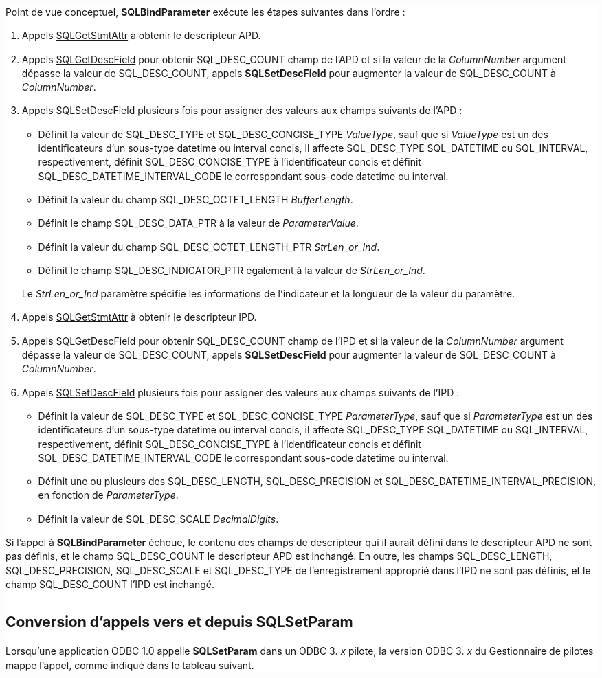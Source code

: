  Point de vue conceptuel, **SQLBindParameter** exécute les étapes suivantes dans l’ordre :  
  
1.  Appels [SQLGetStmtAttr](../../../odbc/reference/syntax/sqlgetstmtattr-function.md) à obtenir le descripteur APD.  
  
2.  Appels [SQLGetDescField](../../../odbc/reference/syntax/sqlgetdescfield-function.md) pour obtenir SQL_DESC_COUNT champ de l’APD et si la valeur de la *ColumnNumber* argument dépasse la valeur de SQL_DESC_COUNT, appels **SQLSetDescField** pour augmenter la valeur de SQL_DESC_COUNT à *ColumnNumber*.  
  
3.  Appels [SQLSetDescField](../../../odbc/reference/syntax/sqlsetdescfield-function.md) plusieurs fois pour assigner des valeurs aux champs suivants de l’APD :  
  
    -   Définit la valeur de SQL_DESC_TYPE et SQL_DESC_CONCISE_TYPE *ValueType*, sauf que si *ValueType* est un des identificateurs d’un sous-type datetime ou interval concis, il affecte SQL_DESC_TYPE SQL_DATETIME ou SQL_INTERVAL, respectivement, définit SQL_DESC_CONCISE_TYPE à l’identificateur concis et définit SQL_DESC_DATETIME_INTERVAL_CODE le correspondant sous-code datetime ou interval.  
  
    -   Définit la valeur du champ SQL_DESC_OCTET_LENGTH *BufferLength*.  
  
    -   Définit le champ SQL_DESC_DATA_PTR à la valeur de *ParameterValue*.  
  
    -   Définit la valeur du champ SQL_DESC_OCTET_LENGTH_PTR *StrLen_or_Ind*.  
  
    -   Définit le champ SQL_DESC_INDICATOR_PTR également à la valeur de *StrLen_or_Ind*.  
  
     Le *StrLen_or_Ind* paramètre spécifie les informations de l’indicateur et la longueur de la valeur du paramètre.  
  
4.  Appels [SQLGetStmtAttr](../../../odbc/reference/syntax/sqlgetstmtattr-function.md) à obtenir le descripteur IPD.  
  
5.  Appels [SQLGetDescField](../../../odbc/reference/syntax/sqlgetdescfield-function.md) pour obtenir SQL_DESC_COUNT champ de l’IPD et si la valeur de la *ColumnNumber* argument dépasse la valeur de SQL_DESC_COUNT, appels **SQLSetDescField** pour augmenter la valeur de SQL_DESC_COUNT à *ColumnNumber*.  
  
6.  Appels [SQLSetDescField](../../../odbc/reference/syntax/sqlsetdescfield-function.md) plusieurs fois pour assigner des valeurs aux champs suivants de l’IPD :  
  
    -   Définit la valeur de SQL_DESC_TYPE et SQL_DESC_CONCISE_TYPE *ParameterType*, sauf que si *ParameterType* est un des identificateurs d’un sous-type datetime ou interval concis, il affecte SQL_DESC_TYPE SQL_DATETIME ou SQL_INTERVAL, respectivement, définit SQL_DESC_CONCISE_TYPE à l’identificateur concis et définit SQL_DESC_DATETIME_INTERVAL_CODE le correspondant sous-code datetime ou interval.  
  
    -   Définit une ou plusieurs des SQL_DESC_LENGTH, SQL_DESC_PRECISION et SQL_DESC_DATETIME_INTERVAL_PRECISION, en fonction de *ParameterType*.  
  
    -   Définit la valeur de SQL_DESC_SCALE *DecimalDigits*.  
  
 Si l’appel à **SQLBindParameter** échoue, le contenu des champs de descripteur qui il aurait défini dans le descripteur APD ne sont pas définis, et le champ SQL_DESC_COUNT le descripteur APD est inchangé. En outre, les champs SQL_DESC_LENGTH, SQL_DESC_PRECISION, SQL_DESC_SCALE et SQL_DESC_TYPE de l’enregistrement approprié dans l’IPD ne sont pas définis, et le champ SQL_DESC_COUNT l’IPD est inchangé.  
  
## <a name="conversion-of-calls-to-and-from-sqlsetparam"></a>Conversion d’appels vers et depuis SQLSetParam  
 Lorsqu’une application ODBC 1.0 appelle **SQLSetParam** dans un ODBC 3. *x* pilote, la version ODBC 3. *x* du Gestionnaire de pilotes mappe l’appel, comme indiqué dans le tableau suivant.  
  